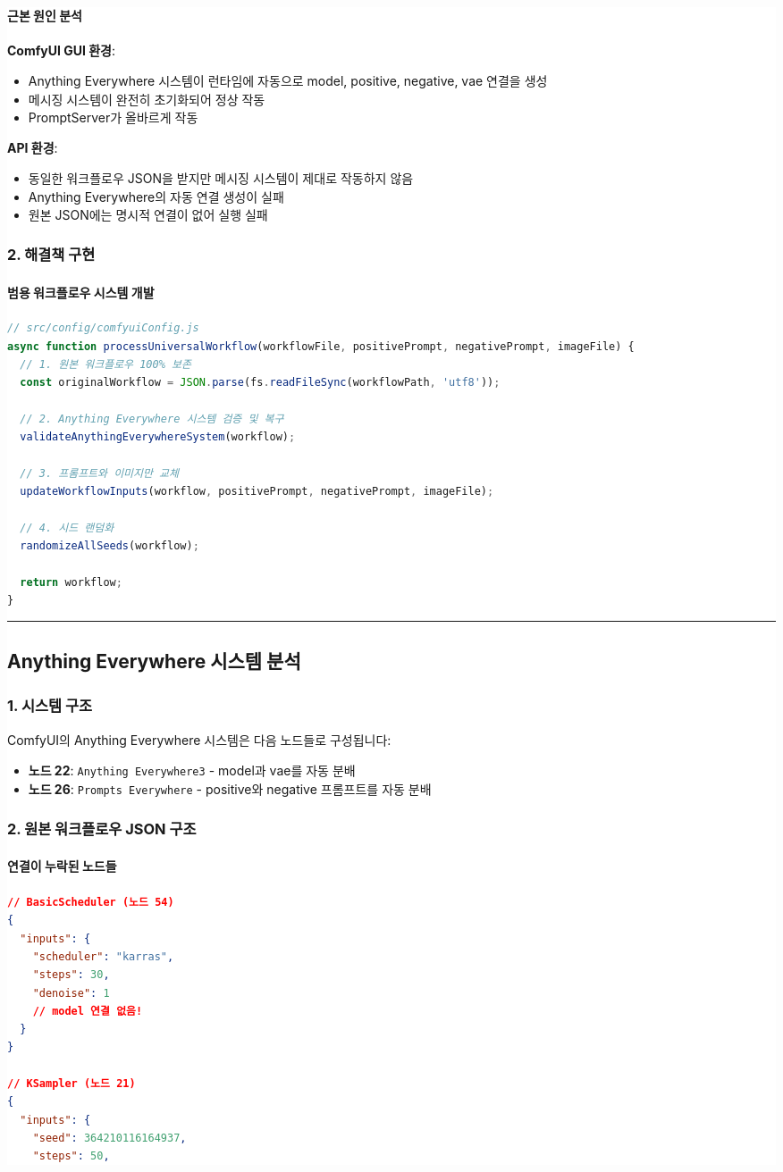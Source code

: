 #### 근본 원인 분석

**ComfyUI GUI 환경**:
- Anything Everywhere 시스템이 런타임에 자동으로 model, positive, negative, vae 연결을 생성
- 메시징 시스템이 완전히 초기화되어 정상 작동
- PromptServer가 올바르게 작동

**API 환경**:
- 동일한 워크플로우 JSON을 받지만 메시징 시스템이 제대로 작동하지 않음
- Anything Everywhere의 자동 연결 생성이 실패
- 원본 JSON에는 명시적 연결이 없어 실행 실패

### 2. 해결책 구현

#### 범용 워크플로우 시스템 개발
```javascript
// src/config/comfyuiConfig.js
async function processUniversalWorkflow(workflowFile, positivePrompt, negativePrompt, imageFile) {
  // 1. 원본 워크플로우 100% 보존
  const originalWorkflow = JSON.parse(fs.readFileSync(workflowPath, 'utf8'));
  
  // 2. Anything Everywhere 시스템 검증 및 복구
  validateAnythingEverywhereSystem(workflow);
  
  // 3. 프롬프트와 이미지만 교체
  updateWorkflowInputs(workflow, positivePrompt, negativePrompt, imageFile);
  
  // 4. 시드 랜덤화
  randomizeAllSeeds(workflow);
  
  return workflow;
}
```

---

## Anything Everywhere 시스템 분석

### 1. 시스템 구조

ComfyUI의 Anything Everywhere 시스템은 다음 노드들로 구성됩니다:

- **노드 22**: `Anything Everywhere3` - model과 vae를 자동 분배
- **노드 26**: `Prompts Everywhere` - positive와 negative 프롬프트를 자동 분배

### 2. 원본 워크플로우 JSON 구조

#### 연결이 누락된 노드들
```json
// BasicScheduler (노드 54)
{
  "inputs": {
    "scheduler": "karras",
    "steps": 30,
    "denoise": 1
    // model 연결 없음!
  }
}

// KSampler (노드 21)
{
  "inputs": {
    "seed": 364210116164937,
    "steps": 50,
```